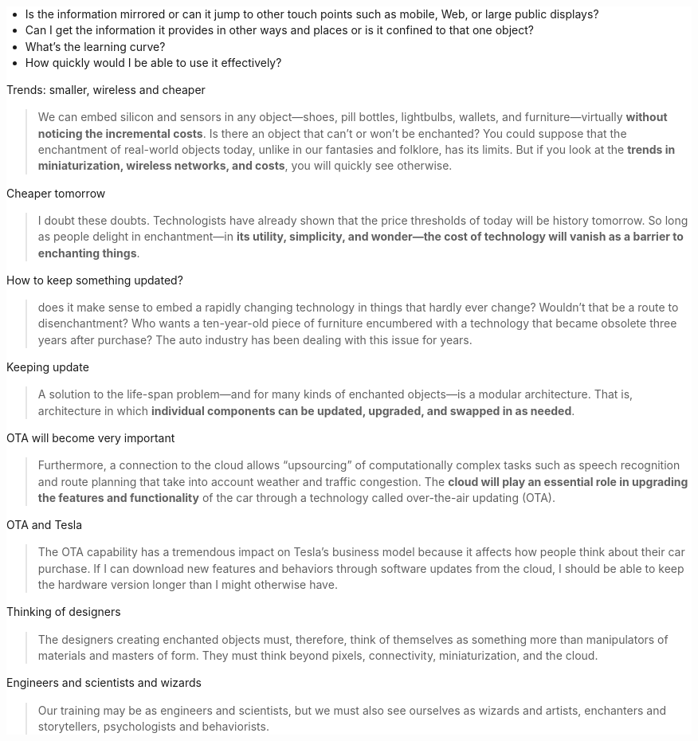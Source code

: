 - Is the information mirrored or can it jump to other touch points such as mobile, Web, or large public displays?
- Can I get the information it provides in other ways and places or is it confined to that one object?
- What’s the learning curve?
- How quickly would I be able to use it effectively?

Trends: smaller, wireless and cheaper

> We can embed silicon and sensors in any object—shoes, pill bottles, lightbulbs, wallets, and furniture—virtually **without noticing the incremental costs**. Is there an object that can’t or won’t be enchanted? You could suppose that the enchantment of real-world objects today, unlike in our fantasies and folklore, has its limits. But if you look at the **trends in miniaturization, wireless networks, and costs**, you will quickly see otherwise.

Cheaper tomorrow

> I doubt these doubts. Technologists have already shown that the price thresholds of today will be history tomorrow. So long as people delight in enchantment—in **its utility, simplicity, and wonder—the cost of technology will vanish as a barrier to enchanting things**.

How to keep something updated?

> does it make sense to embed a rapidly changing technology in things that hardly ever change? Wouldn’t that be a route to disenchantment? Who wants a ten-year-old piece of furniture encumbered with a technology that became obsolete three years after purchase? The auto industry has been dealing with this issue for years.

Keeping update

> A solution to the life-span problem—and for many kinds of enchanted objects—is a modular architecture. That is, architecture in which **individual components can be updated, upgraded, and swapped in as needed**.

OTA will become very important

> Furthermore, a connection to the cloud allows “upsourcing” of computationally complex tasks such as speech recognition and route planning that take into account weather and traffic congestion. The **cloud will play an essential role in upgrading the features and functionality** of the car through a technology called over-the-air updating (OTA).

OTA and Tesla

> The OTA capability has a tremendous impact on Tesla’s business model because it affects how people think about their car purchase. If I can download new features and behaviors through software updates from the cloud, I should be able to keep the hardware version longer than I might otherwise have.

Thinking of designers

> The designers creating enchanted objects must, therefore, think of themselves as something more than manipulators of materials and masters of form. They must think beyond pixels, connectivity, miniaturization, and the cloud.

Engineers and scientists and wizards

> Our training may be as engineers and scientists, but we must also see ourselves as wizards and artists, enchanters and storytellers, psychologists and behaviorists.
